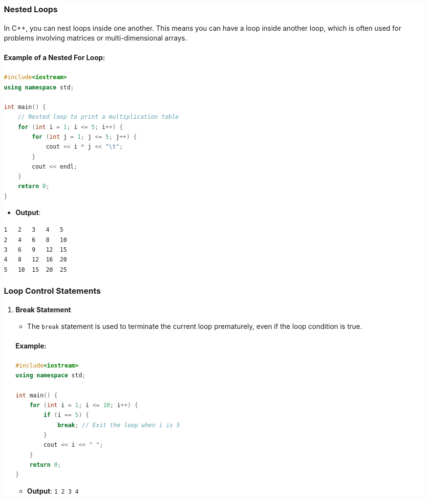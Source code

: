 
### Nested Loops
In C++, you can nest loops inside one another. This means you can have a loop inside another loop, which is often used for problems involving matrices or multi-dimensional arrays.

#### Example of a Nested For Loop:
```cpp
#include<iostream>
using namespace std;

int main() {
    // Nested loop to print a multiplication table
    for (int i = 1; i <= 5; i++) {
        for (int j = 1; j <= 5; j++) {
            cout << i * j << "\t";
        }
        cout << endl;
    }
    return 0;
}
```

- **Output**:
```
1	2	3	4	5	
2	4	6	8	10	
3	6	9	12	15	
4	8	12	16	20	
5	10	15	20	25	
```

### Loop Control Statements

1. **Break Statement**
   - The `break` statement is used to terminate the current loop prematurely, even if the loop condition is true.

   #### Example:
   ```cpp
   #include<iostream>
   using namespace std;

   int main() {
       for (int i = 1; i <= 10; i++) {
           if (i == 5) {
               break; // Exit the loop when i is 5
           }
           cout << i << " ";
       }
       return 0;
   }
   ```
   - **Output**: `1 2 3 4`
